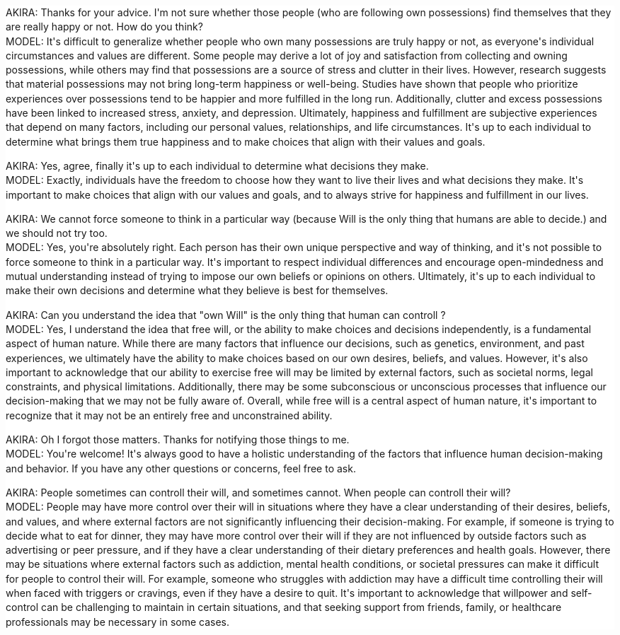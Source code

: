 AKIRA: Thanks for your advice. I'm not sure whether those people (who are following own possessions) find themselves that they are really happy or not. How do you think? <br>
MODEL: It's difficult to generalize whether people who own many possessions are truly happy or not, as everyone's individual circumstances and values are different. Some people may derive a lot of joy and satisfaction from collecting and owning possessions, while others may find that possessions are a source of stress and clutter in their lives.
However, research suggests that material possessions may not bring long-term happiness or well-being. Studies have shown that people who prioritize experiences over possessions tend to be happier and more fulfilled in the long run. Additionally, clutter and excess possessions have been linked to increased stress, anxiety, and depression.
Ultimately, happiness and fulfillment are subjective experiences that depend on many factors, including our personal values, relationships, and life circumstances. It's up to each individual to determine what brings them true happiness and to make choices that align with their values and goals.
  
AKIRA: Yes, agree, finally it's up to each individual to determine what decisions they make. <br>
MODEL: Exactly, individuals have the freedom to choose how they want to live their lives and what decisions they make. It's important to make choices that align with our values and goals, and to always strive for happiness and fulfillment in our lives.
  
AKIRA: We cannot force someone to think in a particular way (because Will is the only thing that humans are able to decide.) and we should not try too. <br>
MODEL: Yes, you're absolutely right. Each person has their own unique perspective and way of thinking, and it's not possible to force someone to think in a particular way. It's important to respect individual differences and encourage open-mindedness and mutual understanding instead of trying to impose our own beliefs or opinions on others. Ultimately, it's up to each individual to make their own decisions and determine what they believe is best for themselves.
  
AKIRA: Can you understand the idea that "own Will" is the only thing that human can controll ? <br>
MODEL: Yes, I understand the idea that free will, or the ability to make choices and decisions independently, is a fundamental aspect of human nature. While there are many factors that influence our decisions, such as genetics, environment, and past experiences, we ultimately have the ability to make choices based on our own desires, beliefs, and values.
However, it's also important to acknowledge that our ability to exercise free will may be limited by external factors, such as societal norms, legal constraints, and physical limitations. Additionally, there may be some subconscious or unconscious processes that influence our decision-making that we may not be fully aware of.
Overall, while free will is a central aspect of human nature, it's important to recognize that it may not be an entirely free and unconstrained ability.
  
AKIRA: Oh I forgot those matters. Thanks for notifying those things to me. <br>
MODEL: You're welcome! It's always good to have a holistic understanding of the factors that influence human decision-making and behavior. If you have any other questions or concerns, feel free to ask.
  
AKIRA: People sometimes can controll their will, and sometimes cannot. When people can controll their will?  <br>
MODEL: People may have more control over their will in situations where they have a clear understanding of their desires, beliefs, and values, and where external factors are not significantly influencing their decision-making. For example, if someone is trying to decide what to eat for dinner, they may have more control over their will if they are not influenced by outside factors such as advertising or peer pressure, and if they have a clear understanding of their dietary preferences and health goals.
However, there may be situations where external factors such as addiction, mental health conditions, or societal pressures can make it difficult for people to control their will. For example, someone who struggles with addiction may have a difficult time controlling their will when faced with triggers or cravings, even if they have a desire to quit.
It's important to acknowledge that willpower and self-control can be challenging to maintain in certain situations, and that seeking support from friends, family, or healthcare professionals may be necessary in some cases.
  